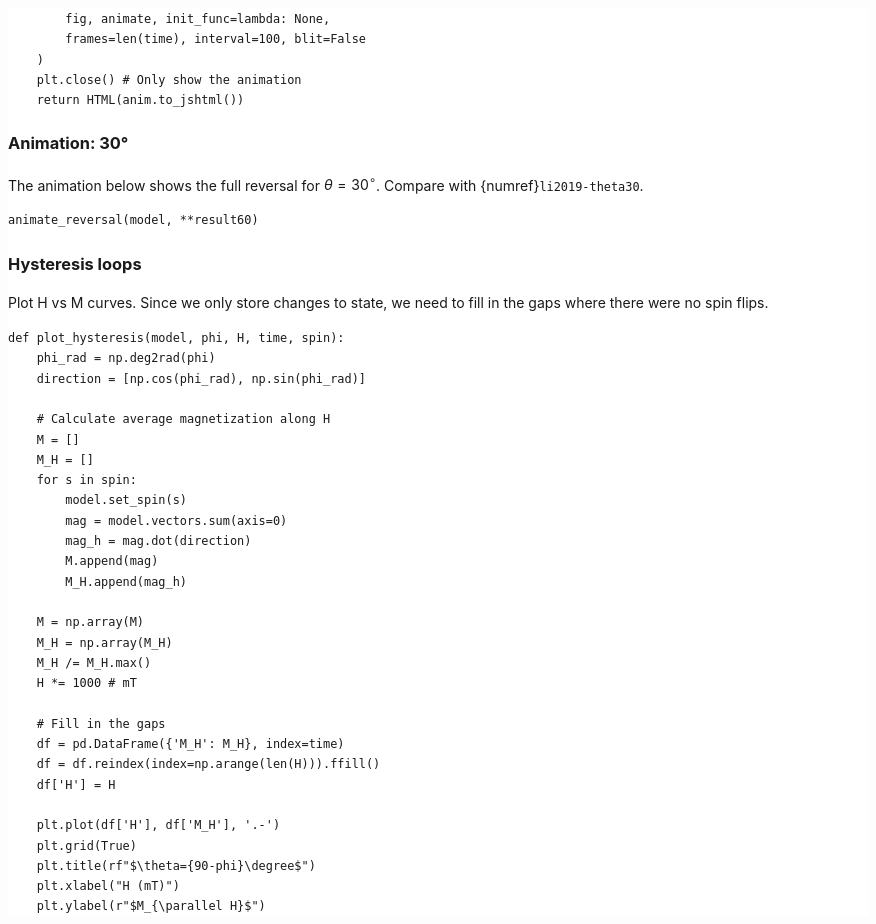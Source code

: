 ```{code-cell} ipython3
        fig, animate, init_func=lambda: None,
        frames=len(time), interval=100, blit=False
    )
    plt.close() # Only show the animation
    return HTML(anim.to_jshtml())
```

### Animation: 30°

The animation below shows the full reversal for $\theta=30^\circ$. Compare with {numref}`li2019-theta30`.

```{code-cell} ipython3
animate_reversal(model, **result60)
```

### Hysteresis loops

Plot H vs M curves. Since we only store changes to state, we need to fill in the gaps where there were no spin flips.

```{code-cell} ipython3
def plot_hysteresis(model, phi, H, time, spin):
    phi_rad = np.deg2rad(phi)
    direction = [np.cos(phi_rad), np.sin(phi_rad)]
    
    # Calculate average magnetization along H
    M = []
    M_H = []
    for s in spin:
        model.set_spin(s)
        mag = model.vectors.sum(axis=0)
        mag_h = mag.dot(direction)
        M.append(mag)
        M_H.append(mag_h)

    M = np.array(M)
    M_H = np.array(M_H)
    M_H /= M_H.max()
    H *= 1000 # mT
    
    # Fill in the gaps
    df = pd.DataFrame({'M_H': M_H}, index=time)
    df = df.reindex(index=np.arange(len(H))).ffill()
    df['H'] = H
    
    plt.plot(df['H'], df['M_H'], '.-')
    plt.grid(True)
    plt.title(rf"$\theta={90-phi}\degree$")
    plt.xlabel("H (mT)")
    plt.ylabel(r"$M_{\parallel H}$")
```
